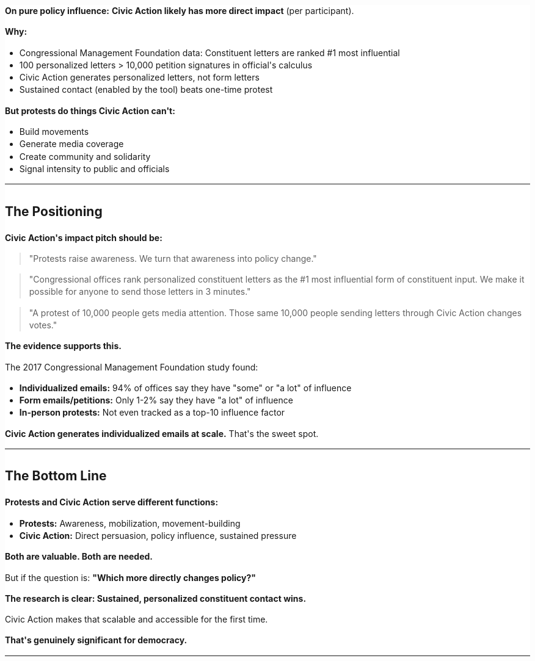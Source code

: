 **On pure policy influence:** **Civic Action likely has more direct impact** (per participant).

**Why:**
- Congressional Management Foundation data: Constituent letters are ranked #1 most influential
- 100 personalized letters > 10,000 petition signatures in official's calculus
- Civic Action generates personalized letters, not form letters
- Sustained contact (enabled by the tool) beats one-time protest

**But protests do things Civic Action can't:**
- Build movements
- Generate media coverage
- Create community and solidarity
- Signal intensity to public and officials

---

## The Positioning

**Civic Action's impact pitch should be:**

> "Protests raise awareness. We turn that awareness into policy change."

> "Congressional offices rank personalized constituent letters as the #1 most influential form of constituent input. We make it possible for anyone to send those letters in 3 minutes."

> "A protest of 10,000 people gets media attention. Those same 10,000 people sending letters through Civic Action changes votes."

**The evidence supports this.**

The 2017 Congressional Management Foundation study found:
- **Individualized emails:** 94% of offices say they have "some" or "a lot" of influence
- **Form emails/petitions:** Only 1-2% say they have "a lot" of influence
- **In-person protests:** Not even tracked as a top-10 influence factor

**Civic Action generates individualized emails at scale.** That's the sweet spot.

---

## The Bottom Line

**Protests and Civic Action serve different functions:**

- **Protests:** Awareness, mobilization, movement-building
- **Civic Action:** Direct persuasion, policy influence, sustained pressure

**Both are valuable. Both are needed.**

But if the question is: **"Which more directly changes policy?"**

**The research is clear: Sustained, personalized constituent contact wins.**

Civic Action makes that scalable and accessible for the first time.

**That's genuinely significant for democracy.**

---
